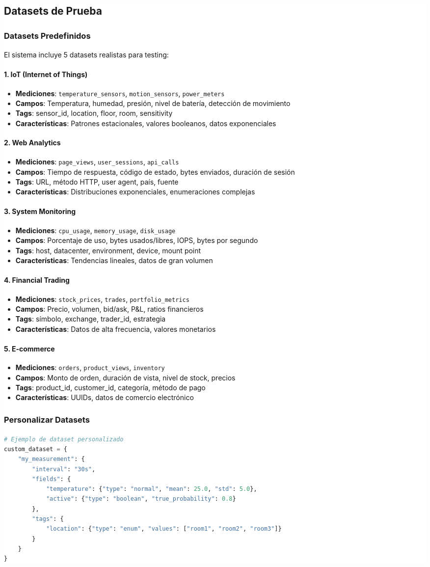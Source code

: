 ## Datasets de Prueba

### Datasets Predefinidos

El sistema incluye 5 datasets realistas para testing:

#### 1. **IoT (Internet of Things)**
- **Mediciones**: `temperature_sensors`, `motion_sensors`, `power_meters`
- **Campos**: Temperatura, humedad, presión, nivel de batería, detección de movimiento
- **Tags**: sensor_id, location, floor, room, sensitivity
- **Características**: Patrones estacionales, valores booleanos, datos exponenciales

#### 2. **Web Analytics**
- **Mediciones**: `page_views`, `user_sessions`, `api_calls`
- **Campos**: Tiempo de respuesta, código de estado, bytes enviados, duración de sesión
- **Tags**: URL, método HTTP, user agent, país, fuente
- **Características**: Distribuciones exponenciales, enumeraciones complejas

#### 3. **System Monitoring**
- **Mediciones**: `cpu_usage`, `memory_usage`, `disk_usage`
- **Campos**: Porcentaje de uso, bytes usados/libres, IOPS, bytes por segundo
- **Tags**: host, datacenter, environment, device, mount point
- **Características**: Tendencias lineales, datos de gran volumen

#### 4. **Financial Trading**
- **Mediciones**: `stock_prices`, `trades`, `portfolio_metrics`
- **Campos**: Precio, volumen, bid/ask, P&L, ratios financieros
- **Tags**: símbolo, exchange, trader_id, estrategia
- **Características**: Datos de alta frecuencia, valores monetarios

#### 5. **E-commerce**
- **Mediciones**: `orders`, `product_views`, `inventory`
- **Campos**: Monto de orden, duración de vista, nivel de stock, precios
- **Tags**: product_id, customer_id, categoría, método de pago
- **Características**: UUIDs, datos de comercio electrónico

### Personalizar Datasets

```python
# Ejemplo de dataset personalizado
custom_dataset = {
    "my_measurement": {
        "interval": "30s",
        "fields": {
            "temperature": {"type": "normal", "mean": 25.0, "std": 5.0},
            "active": {"type": "boolean", "true_probability": 0.8}
        },
        "tags": {
            "location": {"type": "enum", "values": ["room1", "room2", "room3"]}
        }
    }
}
```
